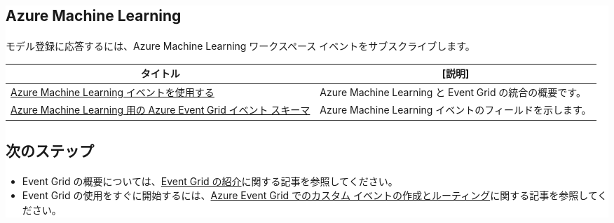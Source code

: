 ## <a name="azure-machine-learning"></a>Azure Machine Learning

モデル登録に応答するには、Azure Machine Learning ワークスペース イベントをサブスクライブします。

| タイトル | [説明] |
| ----- | ----- |
| [Azure Machine Learning イベントを使用する](../machine-learning/concept-event-grid-integration.md) | Azure Machine Learning と Event Grid の統合の概要です。 |
| [Azure Machine Learning 用の Azure Event Grid イベント スキーマ](event-schema-machine-learning.md) | Azure Machine Learning イベントのフィールドを示します。 |

## <a name="next-steps"></a>次のステップ

* Event Grid の概要については、[Event Grid の紹介](overview.md)に関する記事を参照してください。
* Event Grid の使用をすぐに開始するには、[Azure Event Grid でのカスタム イベントの作成とルーティング](custom-event-quickstart.md)に関する記事を参照してください。
